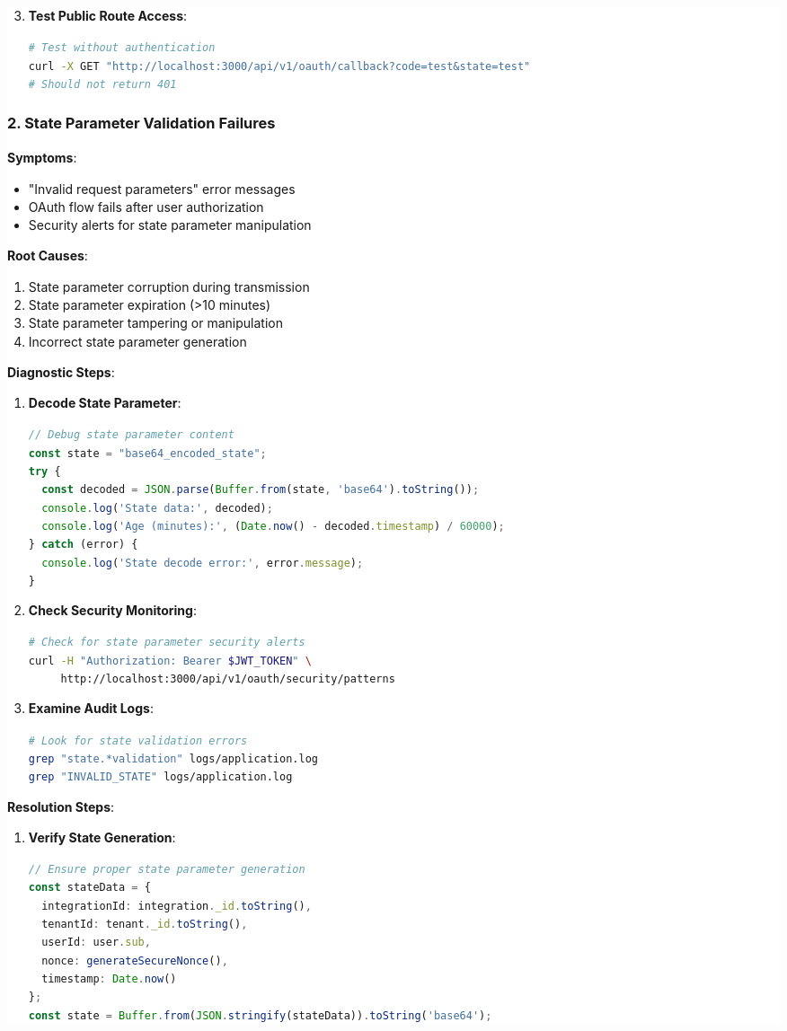 3. **Test Public Route Access**:
   ```bash
   # Test without authentication
   curl -X GET "http://localhost:3000/api/v1/oauth/callback?code=test&state=test"
   # Should not return 401
   ```

### 2. State Parameter Validation Failures

**Symptoms**:
- "Invalid request parameters" error messages
- OAuth flow fails after user authorization
- Security alerts for state parameter manipulation

**Root Causes**:
1. State parameter corruption during transmission
2. State parameter expiration (>10 minutes)
3. State parameter tampering or manipulation
4. Incorrect state parameter generation

**Diagnostic Steps**:

1. **Decode State Parameter**:
   ```javascript
   // Debug state parameter content
   const state = "base64_encoded_state";
   try {
     const decoded = JSON.parse(Buffer.from(state, 'base64').toString());
     console.log('State data:', decoded);
     console.log('Age (minutes):', (Date.now() - decoded.timestamp) / 60000);
   } catch (error) {
     console.log('State decode error:', error.message);
   }
   ```

2. **Check Security Monitoring**:
   ```bash
   # Check for state parameter security alerts
   curl -H "Authorization: Bearer $JWT_TOKEN" \
        http://localhost:3000/api/v1/oauth/security/patterns
   ```

3. **Examine Audit Logs**:
   ```bash
   # Look for state validation errors
   grep "state.*validation" logs/application.log
   grep "INVALID_STATE" logs/application.log
   ```

**Resolution Steps**:

1. **Verify State Generation**:
   ```typescript
   // Ensure proper state parameter generation
   const stateData = {
     integrationId: integration._id.toString(),
     tenantId: tenant._id.toString(),
     userId: user.sub,
     nonce: generateSecureNonce(),
     timestamp: Date.now()
   };
   const state = Buffer.from(JSON.stringify(stateData)).toString('base64');
   ```
